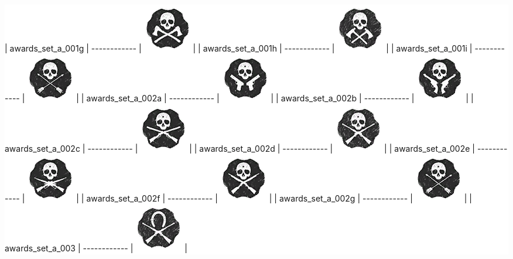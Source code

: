 | awards_set_a_001g | ------------ | ![awards_set_a_001g](/useful_info_from_rpfs/textures/toast/images/toast_awards_set_a/awards_set_a_001g.png) |
| awards_set_a_001h | ------------ | ![awards_set_a_001h](/useful_info_from_rpfs/textures/toast/images/toast_awards_set_a/awards_set_a_001h.png) |
| awards_set_a_001i | ------------ | ![awards_set_a_001i](/useful_info_from_rpfs/textures/toast/images/toast_awards_set_a/awards_set_a_001i.png) |
| awards_set_a_002a | ------------ | ![awards_set_a_002a](/useful_info_from_rpfs/textures/toast/images/toast_awards_set_a/awards_set_a_002a.png) |
| awards_set_a_002b | ------------ | ![awards_set_a_002b](/useful_info_from_rpfs/textures/toast/images/toast_awards_set_a/awards_set_a_002b.png) |
| awards_set_a_002c | ------------ | ![awards_set_a_002c](/useful_info_from_rpfs/textures/toast/images/toast_awards_set_a/awards_set_a_002c.png) |
| awards_set_a_002d | ------------ | ![awards_set_a_002d](/useful_info_from_rpfs/textures/toast/images/toast_awards_set_a/awards_set_a_002d.png) |
| awards_set_a_002e | ------------ | ![awards_set_a_002e](/useful_info_from_rpfs/textures/toast/images/toast_awards_set_a/awards_set_a_002e.png) |
| awards_set_a_002f | ------------ | ![awards_set_a_002f](/useful_info_from_rpfs/textures/toast/images/toast_awards_set_a/awards_set_a_002f.png) |
| awards_set_a_002g | ------------ | ![awards_set_a_002g](/useful_info_from_rpfs/textures/toast/images/toast_awards_set_a/awards_set_a_002g.png) |
| awards_set_a_003  | ------------ | ![awards_set_a_003](/useful_info_from_rpfs/textures/toast/images/toast_awards_set_a/awards_set_a_003.png)   |